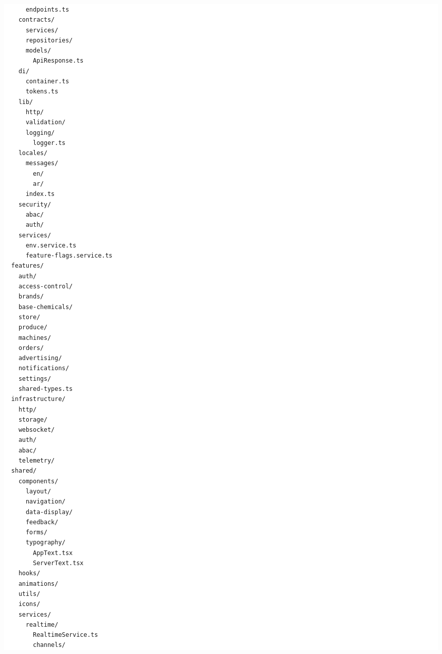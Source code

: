```text
      endpoints.ts
    contracts/
      services/
      repositories/
      models/
        ApiResponse.ts
    di/
      container.ts
      tokens.ts
    lib/
      http/
      validation/
      logging/
        logger.ts
    locales/
      messages/
        en/
        ar/
      index.ts
    security/
      abac/
      auth/
    services/
      env.service.ts
      feature-flags.service.ts
  features/
    auth/
    access-control/
    brands/
    base-chemicals/
    store/
    produce/
    machines/
    orders/
    advertising/
    notifications/
    settings/
    shared-types.ts
  infrastructure/
    http/
    storage/
    websocket/
    auth/
    abac/
    telemetry/
  shared/
    components/
      layout/
      navigation/
      data-display/
      feedback/
      forms/
      typography/
        AppText.tsx
        ServerText.tsx
    hooks/
    animations/
    utils/
    icons/
    services/
      realtime/
        RealtimeService.ts
        channels/
```